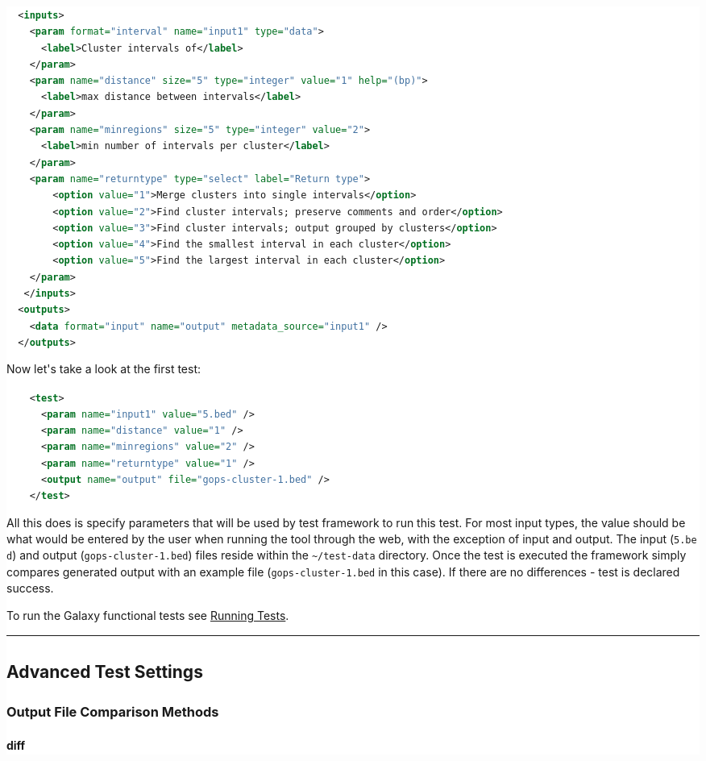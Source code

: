 ```xml
  <inputs>
    <param format="interval" name="input1" type="data">
      <label>Cluster intervals of</label>
    </param>
    <param name="distance" size="5" type="integer" value="1" help="(bp)">
      <label>max distance between intervals</label>
    </param>
    <param name="minregions" size="5" type="integer" value="2">
      <label>min number of intervals per cluster</label>
    </param>
	<param name="returntype" type="select" label="Return type">
		<option value="1">Merge clusters into single intervals</option>
		<option value="2">Find cluster intervals; preserve comments and order</option>
		<option value="3">Find cluster intervals; output grouped by clusters</option>
		<option value="4">Find the smallest interval in each cluster</option>
		<option value="5">Find the largest interval in each cluster</option>
	</param>
   </inputs>
  <outputs>
    <data format="input" name="output" metadata_source="input1" />
  </outputs>
```


Now let's take a look at the first test:

```xml
    <test>
      <param name="input1" value="5.bed" />
      <param name="distance" value="1" />
      <param name="minregions" value="2" />
      <param name="returntype" value="1" />
      <output name="output" file="gops-cluster-1.bed" />     
    </test>
```


All this does is specify parameters that will be used by test framework to run this test. For most input types, the value should be what would be entered by the user when running the tool through the web, with the exception of input and output. The input (`5.bed`) and output (`gops-cluster-1.bed`) files reside within the `~/test-data` directory. Once the test is executed the framework simply compares generated output with an example file (`gops-cluster-1.bed` in this case). If there are no differences - test is declared success. 

To run the Galaxy functional tests see [Running Tests](/src/Admin/RunningTests/index.md).

----

## Advanced Test Settings

### Output File Comparison Methods

#### diff
